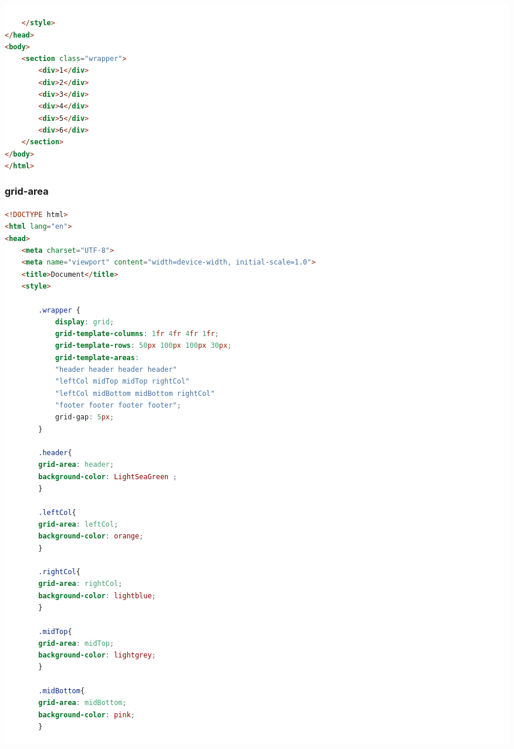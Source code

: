 ```html

    </style>
</head>
<body>
    <section class="wrapper">
        <div>1</div>
        <div>2</div>
        <div>3</div>
        <div>4</div>
        <div>5</div>
        <div>6</div>
    </section>
</body>
</html>
```
### grid-area
```html
<!DOCTYPE html>
<html lang="en">
<head>
    <meta charset="UTF-8">
    <meta name="viewport" content="width=device-width, initial-scale=1.0">
    <title>Document</title>
    <style>
        
        .wrapper {
            display: grid;
            grid-template-columns: 1fr 4fr 4fr 1fr;
            grid-template-rows: 50px 100px 100px 30px;
            grid-template-areas:
            "header header header header"
            "leftCol midTop midTop rightCol"
            "leftCol midBottom midBottom rightCol"
            "footer footer footer footer";
            grid-gap: 5px;
        }

        .header{
        grid-area: header;
        background-color: LightSeaGreen ;
        }
    
        .leftCol{
        grid-area: leftCol;
        background-color: orange;
        }
        
        .rightCol{
        grid-area: rightCol;
        background-color: lightblue;
        }
        
        .midTop{
        grid-area: midTop;
        background-color: lightgrey;
        }
        
        .midBottom{
        grid-area: midBottom;
        background-color: pink;
        }
        
```